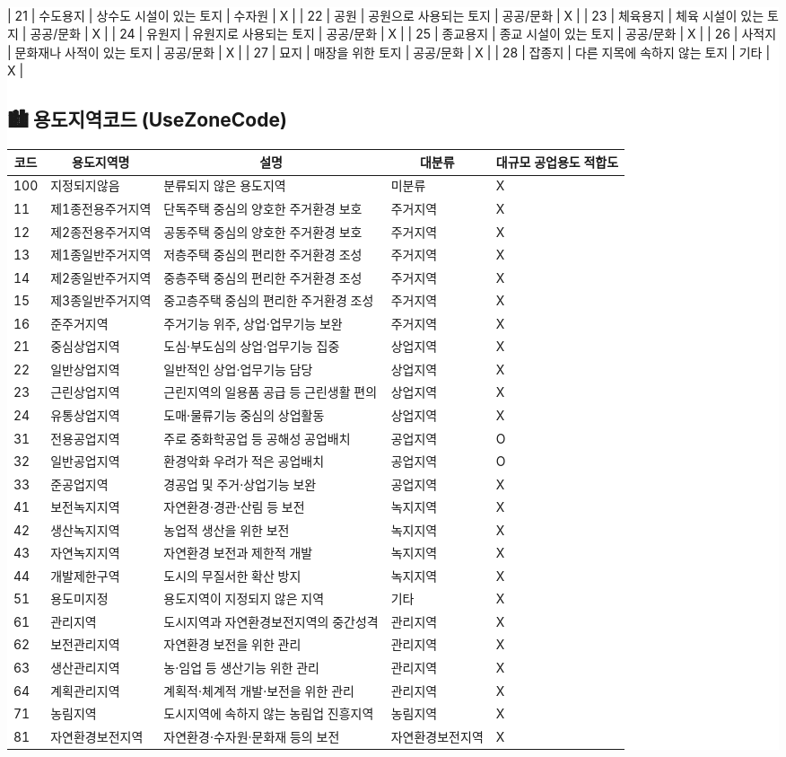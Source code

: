 | 21 | 수도용지 | 상수도 시설이 있는 토지 | 수자원 | X |
| 22 | 공원 | 공원으로 사용되는 토지 | 공공/문화 | X |
| 23 | 체육용지 | 체육 시설이 있는 토지 | 공공/문화 | X |
| 24 | 유원지 | 유원지로 사용되는 토지 | 공공/문화 | X |
| 25 | 종교용지 | 종교 시설이 있는 토지 | 공공/문화 | X |
| 26 | 사적지 | 문화재나 사적이 있는 토지 | 공공/문화 | X |
| 27 | 묘지 | 매장을 위한 토지 | 공공/문화 | X |
| 28 | 잡종지 | 다른 지목에 속하지 않는 토지 | 기타 | X |

## 🏙️ 용도지역코드 (UseZoneCode)

| 코드 | 용도지역명 | 설명 | 대분류 | 대규모 공업용도 적합도 |
|------|------------|------|--------|----------------------|
| 100 | 지정되지않음 | 분류되지 않은 용도지역 | 미분류 | X |
| 11 | 제1종전용주거지역 | 단독주택 중심의 양호한 주거환경 보호 | 주거지역 | X |
| 12 | 제2종전용주거지역 | 공동주택 중심의 양호한 주거환경 보호 | 주거지역 | X |
| 13 | 제1종일반주거지역 | 저층주택 중심의 편리한 주거환경 조성 | 주거지역 | X |
| 14 | 제2종일반주거지역 | 중층주택 중심의 편리한 주거환경 조성 | 주거지역 | X |
| 15 | 제3종일반주거지역 | 중고층주택 중심의 편리한 주거환경 조성 | 주거지역 | X |
| 16 | 준주거지역 | 주거기능 위주, 상업·업무기능 보완 | 주거지역 | X |
| 21 | 중심상업지역 | 도심·부도심의 상업·업무기능 집중 | 상업지역 | X |
| 22 | 일반상업지역 | 일반적인 상업·업무기능 담당 | 상업지역 | X |
| 23 | 근린상업지역 | 근린지역의 일용품 공급 등 근린생활 편의 | 상업지역 | X |
| 24 | 유통상업지역 | 도매·물류기능 중심의 상업활동 | 상업지역 | X |
| 31 | 전용공업지역 | 주로 중화학공업 등 공해성 공업배치 | 공업지역 | O |
| 32 | 일반공업지역 | 환경악화 우려가 적은 공업배치 | 공업지역 | O |
| 33 | 준공업지역 | 경공업 및 주거·상업기능 보완 | 공업지역 | X |
| 41 | 보전녹지지역 | 자연환경·경관·산림 등 보전 | 녹지지역 | X |
| 42 | 생산녹지지역 | 농업적 생산을 위한 보전 | 녹지지역 | X |
| 43 | 자연녹지지역 | 자연환경 보전과 제한적 개발 | 녹지지역 | X |
| 44 | 개발제한구역 | 도시의 무질서한 확산 방지 | 녹지지역 | X |
| 51 | 용도미지정 | 용도지역이 지정되지 않은 지역 | 기타 | X |
| 61 | 관리지역 | 도시지역과 자연환경보전지역의 중간성격 | 관리지역 | X |
| 62 | 보전관리지역 | 자연환경 보전을 위한 관리 | 관리지역 | X |
| 63 | 생산관리지역 | 농·임업 등 생산기능 위한 관리 | 관리지역 | X |
| 64 | 계획관리지역 | 계획적·체계적 개발·보전을 위한 관리 | 관리지역 | X |
| 71 | 농림지역 | 도시지역에 속하지 않는 농림업 진흥지역 | 농림지역 | X |
| 81 | 자연환경보전지역 | 자연환경·수자원·문화재 등의 보전 | 자연환경보전지역 | X |
